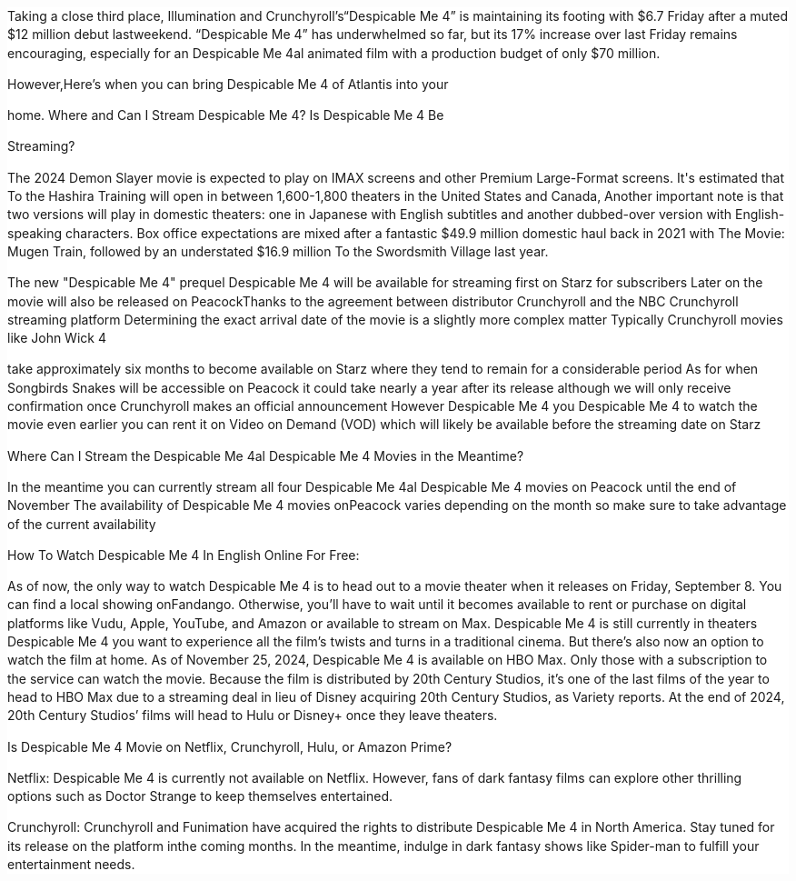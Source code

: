Taking a close third place, Illumination and Crunchyroll’s“Despicable Me 4” is maintaining its footing with $6.7 Friday after a muted $12 million debut lastweekend. “Despicable Me 4” has underwhelmed so far, but its 17% increase over last Friday remains encouraging, especially for an Despicable Me 4al animated film with a production budget of only $70 million.

However,Here’s when you can bring Despicable Me 4 of Atlantis into your

home. Where and Can I Stream Despicable Me 4? Is Despicable Me 4 Be

Streaming?

The 2024 Demon Slayer movie is expected to play on IMAX screens and other Premium Large-Format screens. It's estimated that To the Hashira Training will open in between 1,600-1,800 theaters in the United States and Canada, Another important note is that two versions will play in domestic theaters: one in Japanese with English subtitles and another dubbed-over version with English-speaking characters. Box office expectations are mixed after a fantastic $49.9 million domestic haul back in 2021 with The Movie: Mugen Train, followed by an understated $16.9 million To the Swordsmith Village last year.

The new "Despicable Me 4" prequel Despicable Me 4 will be available for streaming first on Starz for subscribers Later on the movie will also be released on PeacockThanks to the agreement between distributor Crunchyroll and the NBC Crunchyroll streaming platform Determining the exact arrival date of the movie is a slightly more complex matter Typically Crunchyroll movies like John Wick 4

take approximately six months to become available on Starz where they tend to remain for a considerable period As for when Songbirds Snakes will be accessible on Peacock it could take nearly a year after its release although we will only receive confirmation once Crunchyroll makes an official announcement However Despicable Me 4 you Despicable Me 4 to watch the movie even earlier you can rent it on Video on Demand (VOD) which will likely be available before the streaming date on Starz

Where Can I Stream the Despicable Me 4al Despicable Me 4 Movies in the Meantime?

In the meantime you can currently stream all four Despicable Me 4al Despicable Me 4 movies on Peacock until the end of November The availability of Despicable Me 4 movies onPeacock varies depending on the month so make sure to take advantage of the current availability

How To Watch Despicable Me 4 In English Online For Free:

As of now, the only way to watch Despicable Me 4 is to head out to a movie theater when it releases on Friday, September 8. You can find a local showing onFandango. Otherwise, you’ll have to wait until it becomes available to rent or purchase on digital platforms like Vudu, Apple, YouTube, and Amazon or available to stream on Max. Despicable Me 4 is still currently in theaters Despicable Me 4 you want to experience all the film’s twists and turns in a traditional cinema. But there’s also now an option to watch the film at home. As of November 25, 2024, Despicable Me 4 is available on HBO Max. Only those with a subscription to the service can watch the movie. Because the film is distributed by 20th Century Studios, it’s one of the last films of the year to head to HBO Max due to a streaming deal in lieu of Disney acquiring 20th Century Studios, as Variety reports. At the end of 2024, 20th Century Studios’ films will head to Hulu or Disney+ once they leave theaters.

Is Despicable Me 4 Movie on Netflix, Crunchyroll, Hulu, or Amazon Prime?

Netflix: Despicable Me 4 is currently not available on Netflix. However, fans of dark fantasy films can explore other thrilling options such as Doctor Strange to keep themselves entertained.

Crunchyroll: Crunchyroll and Funimation have acquired the rights to distribute Despicable Me 4 in North America. Stay tuned for its release on the platform inthe coming months. In the meantime, indulge in dark fantasy shows like Spider-man to fulfill your entertainment needs.
